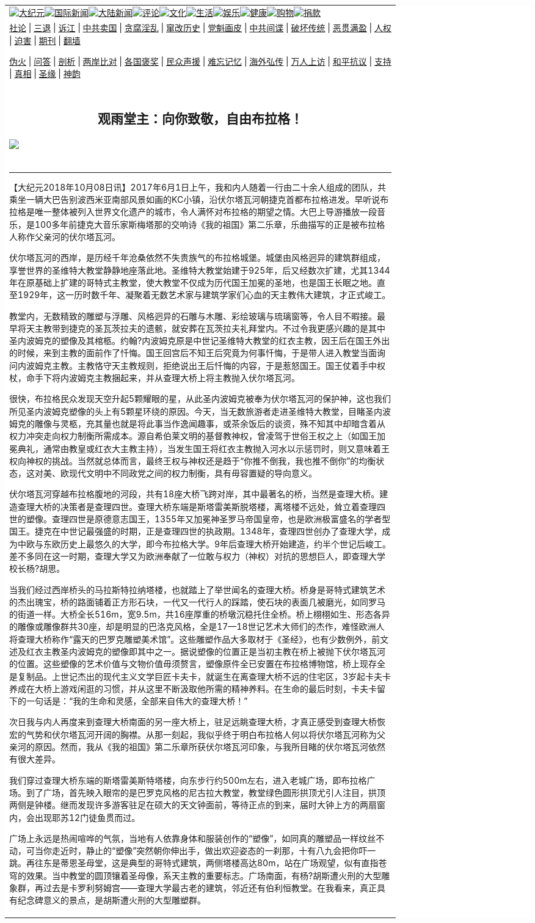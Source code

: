 <a name="1" id="1" target="_blank"></a><span id="1"></span>
<table align=center border="0"><tr><td colspan="2" VALIGN=TOP><a href="/gb/nsc413.md#1"><img src="https://raw.githubusercontent.com/fyvn2199/www/master/t/djy/1.jpg" title="大纪元"></a><a href="/gb/n24hr.md#1"><img src="https://raw.githubusercontent.com/fyvn2199/www/master/t/djy/3.jpg" title="国际新闻"></a><a href="/gb/nsc413.md#1"><img src="https://raw.githubusercontent.com/fyvn2199/www/master/t/djy/4.jpg" title="大陆新闻"></a><a href="/gb/news392.md#1"><img src="https://raw.githubusercontent.com/fyvn2199/www/master/t/djy/5.jpg" title="评论"></a><a href="/gb/news2007.md#1"><img src="https://raw.githubusercontent.com/fyvn2199/www/master/t/djy/6.jpg" title="文化"></a><a href="/gb/news2008.md#1"><img src="https://raw.githubusercontent.com/fyvn2199/www/master/t/djy/7.jpg" title="生活"></a><a href="/gb/ncyule.md#1"><img src="https://raw.githubusercontent.com/fyvn2199/www/master/t/djy/8.jpg" title="娱乐"></a><a href="/gb/nsc1002.md#1"><img src="https://raw.githubusercontent.com/fyvn2199/www/master/t/djy/9.jpg" title="健康"><a href="https://www.youlucky.com"><img src="https://raw.githubusercontent.com/fyvn2199/www/master/t/djy/10.jpg" title="购物"></a><a href="https://donate.epochtimes.com/?utm_medium=epochtimes&utm_source=referral&utm_campaign=donate_button_djyarticleheader"><img src="https://raw.githubusercontent.com/fyvn2199/www/master/t/djy/12.jpg" title="捐款"></a></td></tr>
<tr><td colspan="2" VALIGN=TOP><a target="_blank" href="/gb/9p.md#1">社论</a> | <a target="_blank" href="/gb/nf5657.md#1">三退</a> | <a target="_blank" href="/gb/nf6124.md#1">诉江</a> | <a target="_blank" href="/gb/nf1176117.md#1">中共卖国</a> | <a target="_blank" href="/gb/nf5773.md#1">贪腐淫乱</a> | <a target="_blank" href="/gb/nf1176115.md#1">窜改历史</a> | <a target="_blank" href="/gb/nf1176107.md#1">党魁画皮</a> | <a target="_blank" href="/gb/nf1320400.md#1">中共间谍</a> | <a target="_blank" href="/gb/nf1176114.md#1">破坏传统</a> | <a target="_blank" href="https://github.com/fyvn2199/ntdtv/blob/master/gb/prog447_1.md#1">恶贯满盈</a> | <a target="_blank" href="/gb/ncid278.md#1">人权</a> | <a target="_blank" href="/gb/nf1176111.md#1">迫害</a> | <a target="_blank" href="https://gitlab.com/szzdlab/mh-qikan/blob/master/README.md#1">期刊</a> | <a target="_blank" href="https://github.com/bannedbook/fanqiang/wiki">翻墙</a></p><p><a target="_blank" href="/gb/nf5562.md#1">伪火</a> | <a target="_blank" href="/gb/nf4378.md#1">问答</a> | <a target="_blank" href="/gb/nf5792.md#1">剖析</a> | <a target="_blank" href="/gb/nf5735.md#1">两岸比对</a> | <a target="_blank" href="/gb/nf6119.md#1">各国褒奖</a> | <a target="_blank" href="/gb/nf6120.md#1">民众声援</a> | <a target="_blank" href="/gb/nf1188594.md#1">难忘记忆</a> | <a target="_blank" href="/gb/nf3180.md#1">海外弘传</a> | <a target="_blank" href="/gb/nf5410.md#1">万人上访</a> | <a target="_blank" href="https://github.com/fyvn2199/ntdtv/blob/master/gb/prog1530_1.md#1">和平抗议</a> | <a target="_blank" href="/gb/nf4386.md#1">支持</a> | <a target="_blank" href="/gb/nf4389.md#1">真相</a> | <a target="_blank" href="/gb/nf5790.md#1">圣缘</a> | <a target="_blank" href="/gb/nf4786.md#1">神韵</a></td></tr>
<tr><td VALIGN=TOP width="626"><h2 align=center>观雨堂主：向你致敬，自由布拉格！</h2>
<img width="600" src="https://i.epochtimes.com/assets/uploads/2020/05/000_1SI2CX-1-320x200.jpg" />
<h6></h6>
<hr>
	<p>【大纪元2018年10月08日讯】2017年6月1日上午，我和内人随着一行由二十余人组成的团队，共乘坐一辆大巴告别波西米亚南部风景如画的KC小镇，沿伏尔塔瓦河朝捷克首都<ahref="/gb/tag/%E5%B8%83%E6%8B%89%E6%A0%BC.md#1">布拉格</a>进发。早听说布拉格是唯一整体被列入世界文化遗产的城市，令人满怀对布拉格的期望之情。大巴上导游播放一段音乐，是100多年前捷克大音乐家斯梅塔那的交响诗《我的祖国》第二乐章，乐曲描写的正是被布拉格人称作父亲河的伏尔塔瓦河。</p>
<p>伏尔塔瓦河的西岸，是历经千年沧桑依然不失贵族气的<ahref="/gb/tag/%E5%B8%83%E6%8B%89%E6%A0%BC.md#1">布拉格</a>城堡。城堡由风格迥异的建筑群组成，享誉世界的圣维特大教堂静静地座落此地。圣维特大教堂始建于925年，后又经数次扩建，尤其1344年在原基础上扩建的哥特式主教堂，使大教堂不仅成为历代国王加冕的圣地，也是国王长眠之地。直至1929年，这一历时数千年、凝聚着无数艺术家与建筑学家们心血的天主教伟大建筑，才正式峻工。</p>
<p>教堂内，无数精致的雕塑与浮雕、风格迥异的石雕与木雕、彩绘玻璃与琉璃窗等，令人目不暇接。最早将天主教带到捷克的圣瓦茨拉夫的遗骸，就安葬在瓦茨拉夫礼拜堂内。不过令我更感兴趣的是其中圣内波姆克的塑像及其棺柩。约翰?内波姆克原是中世记圣维特大教堂的红衣主教，因王后在国王外出的时候，来到主教的面前作了忏悔。国王回宫后不知王后究竟为何事忏悔，于是带人进入教堂当面询问内波姆克主教。主教恪守天主教规则，拒绝说出王后忏悔的内容，于是惹怒国王。国王仗着手中权杖，命手下将内波姆克主教捆起来，并从查理大桥上将主教抛入伏尔塔瓦河。</p>
<p>很快，布拉格民众发现天空升起5颗耀眼的星，从此圣内波姆克被奉为伏尔塔瓦河的保护神，这也我们所见圣内波姆克塑像的头上有5颗星环绕的原因。今天，当无数旅游者走进圣维特大教堂，目睹圣内波姆克的雕像与灵柩，充其量也就是将此事当作逸闻趣事，或茶余饭后的谈资，殊不知其中却暗含着从<ahref="/gb/tag/%E6%9D%83%E5%8A%9B.md#1">权力</a>冲突走向权力制衡所需成本。源自希伯莱文明的基督教神权，曾凌驾于世俗王权之上（如国王加冕典礼，通常由教皇或红衣大主教主持），当发生国王将红衣主教抛入河水以示惩罚时，则又意味着王权向神权的挑战。当然就总体而言，最终王权与神权还是趋于“你推不倒我，我也推不倒你”的均衡状态，这对美、欧现代文明中不同政党之间的权力制衡，具有毋容置疑的导向意义。</p>
<p>伏尔塔瓦河穿越布拉格腹地的河段，共有18座大桥飞跨对岸，其中最著名的桥，当然是查理大桥。建造查理大桥的决策者是查理四世。查理大桥东端是斯塔雷美斯脱塔楼，离塔楼不远处，耸立着查理四世的塑像。查理四世是原德意志国王，1355年又加冕神圣罗马帝国皇帝，也是欧洲极富盛名的学者型国王。捷克在中世记最强盛的时期，正是查理四世的执政期。1348年，查理四世创办了查理大学，成为中欧与东欧历史上最悠久的大学，即今布拉格大学。9年后查理大桥开始建造，约半个世记后峻工。差不多同在这一时期，查理大学又为欧洲奉献了一位敢与<ahref="/gb/tag/%E6%9D%83%E5%8A%9B.md#1">权力</a>（神权）对抗的思想巨人，即查理大学校长杨?胡思。</p>
<p>当我们经过西岸桥头的马拉斯特拉纳塔楼，也就踏上了举世闻名的查理大桥。桥身是哥特式建筑艺术的杰出瑰宝，桥的路面铺着正方形石块，一代又一代行人的踩踏，使石块的表面几被磨光，如同罗马的街道一样。大桥全长516m，宽9.5m，共16座厚重的桥墩沉稳托住全桥。桥上栩栩如生、形态各异的雕像或雕像群共30座，却是明显的巴洛克风格，全是17—18世记艺术大师们的杰作，难怪欧洲人将查理大桥称作“露天的巴罗克雕塑美术馆”。这些雕塑作品大多取材于《圣经》，也有少数例外，前文述及红衣主教圣内波姆克的塑像即其中之一。据说塑像的位置正是当初主教在桥上被抛下伏尔塔瓦河的位置。这些塑像的艺术价值与文物价值毋须赘言，塑像原件全已安置在布拉格博物馆，桥上现存全是复制品。上世记杰出的现代主义文学巨匠卡夫卡，就诞生在离查理大桥不远的住宅区，3岁起卡夫卡养成在大桥上游戏闲逛的习惯，并从这里不断汲取他所需的精神养料。在生命的最后时刻，卡夫卡留下的一句话是：“我的生命和灵感，全部来自伟大的查理大桥！”</p>
<p>次日我与内人再度来到查理大桥南面的另一座大桥上，驻足远眺查理大桥，才真正感受到查理大桥恢宏的气势和伏尔塔瓦河开阔的胸襟。从那一刻起，我似乎终于明白布拉格人何以将伏尔塔瓦河称为父亲河的原因。然而，我从《我的祖国》第二乐章所获伏尔塔瓦河印象，与我所目睹的伏尔塔瓦河依然有很大差异。</p>
<p>我们穿过查理大桥东端的斯塔雷美斯特塔楼，向东步行约500m左右，进入老城广场，即布拉格广场。到了广场，首先映入眼帘的是巴罗克风格的尼古拉大教堂，教堂绿色圆形拱顶尤引人注目，拱顶两侧是钟楼。继而发现许多游客驻足在硕大的天文钟面前，等待正点的到来，届时大钟上方的两扇窗内，会出现耶苏12门徒鱼贯而过。</p>
<p>广场上永远是热闹喧哗的气氛，当地有人依靠身体和服装创作的“塑像”，如同真的雕塑品一样纹丝不动，可当你走近时，静止的“塑像”突然朝你伸出手，做出欢迎姿态的一刹那，十有八九会把你吓一跳。再往东是蒂恩圣母堂，这是典型的哥特式建筑，两侧塔楼高达80m，站在广场观望，似有直指苍穹的效果。当中教堂的圆顶镶着圣母像，系天主教的重要标志。广场南面，有杨?胡斯遭火刑的大型雕象群，再过去是卡罗利努姆宫——查理大学最古老的建筑，邻近还有伯利恒教堂。在我看来，真正具有纪念碑意义的景点，是胡斯遭火刑的大型雕塑群。</p>